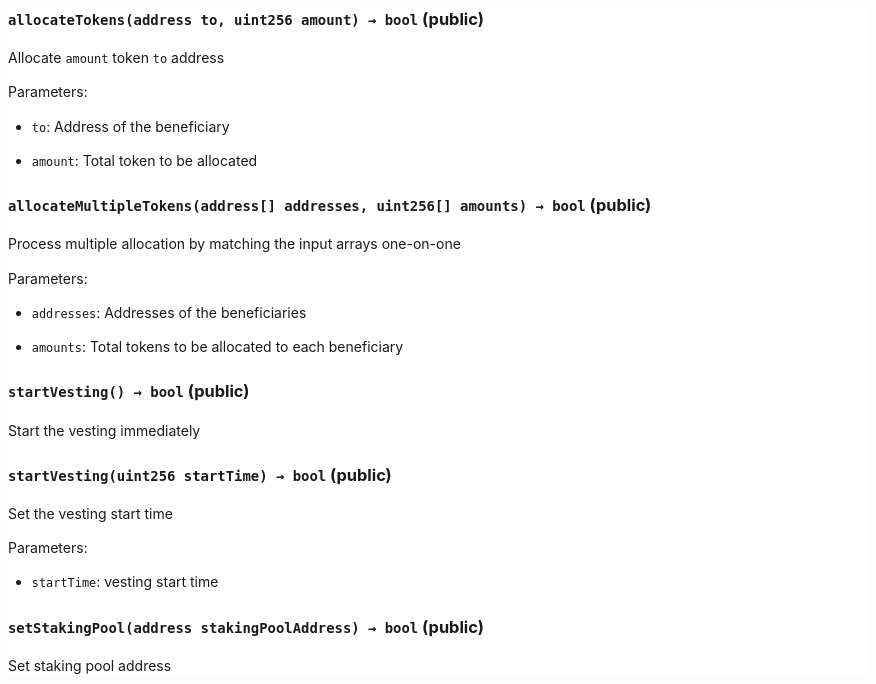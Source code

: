 

### `allocateTokens(address to, uint256 amount) → bool` (public) <a name="MechaniumPublicDistribution-allocateTokens-address-uint256-" id="MechaniumPublicDistribution-allocateTokens-address-uint256-"></a>
Allocate `amount` token `to` address



Parameters:
- `to`: Address of the beneficiary

- `amount`: Total token to be allocated



### `allocateMultipleTokens(address[] addresses, uint256[] amounts) → bool` (public) <a name="MechaniumPublicDistribution-allocateMultipleTokens-address---uint256---" id="MechaniumPublicDistribution-allocateMultipleTokens-address---uint256---"></a>
Process multiple allocation by matching the input arrays one-on-one



Parameters:
- `addresses`: Addresses of the beneficiaries

- `amounts`: Total tokens to be allocated to each beneficiary



### `startVesting() → bool` (public) <a name="MechaniumPublicDistribution-startVesting--" id="MechaniumPublicDistribution-startVesting--"></a>
Start the vesting immediately





### `startVesting(uint256 startTime) → bool` (public) <a name="MechaniumPublicDistribution-startVesting-uint256-" id="MechaniumPublicDistribution-startVesting-uint256-"></a>
Set the vesting start time



Parameters:
- `startTime`: vesting start time



### `setStakingPool(address stakingPoolAddress) → bool` (public) <a name="MechaniumPublicDistribution-setStakingPool-address-" id="MechaniumPublicDistribution-setStakingPool-address-"></a>
Set staking pool address

